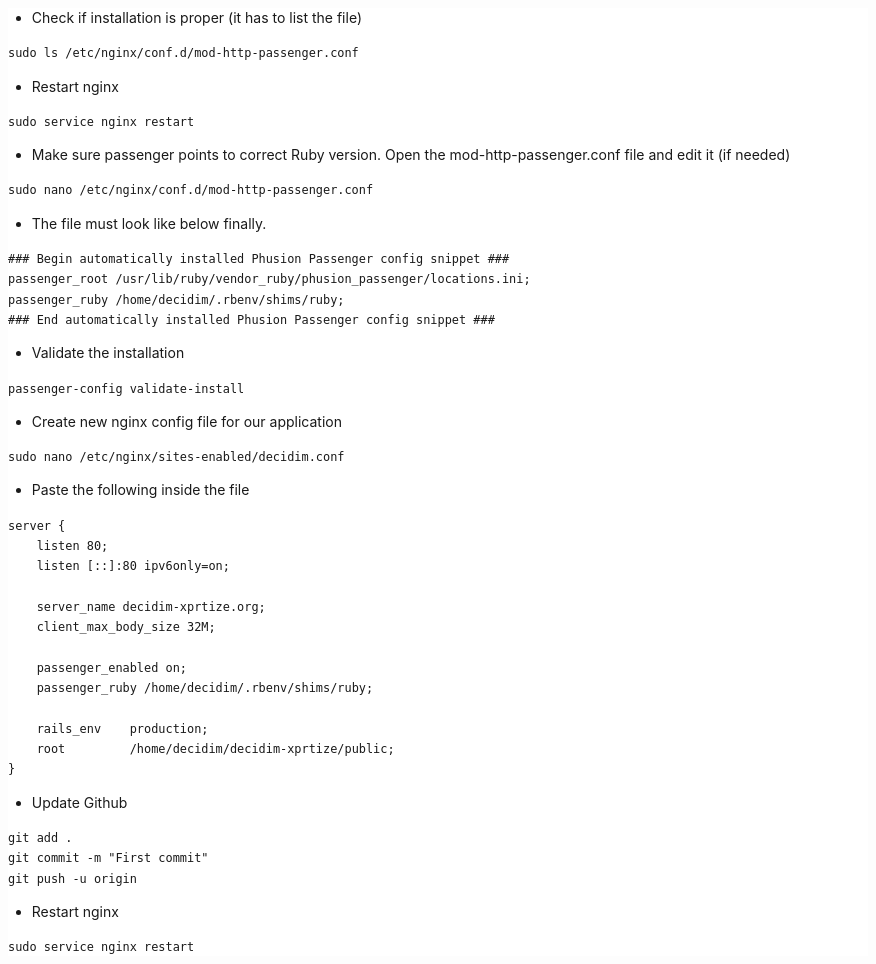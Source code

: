 ```
```
* Check if installation is proper (it has to list the file)
```
sudo ls /etc/nginx/conf.d/mod-http-passenger.conf
```
* Restart nginx
```
sudo service nginx restart
```
* Make sure passenger points to correct Ruby version. Open the mod-http-passenger.conf file and edit it (if needed)
```
sudo nano /etc/nginx/conf.d/mod-http-passenger.conf
```
* The file must look like below finally.
```
### Begin automatically installed Phusion Passenger config snippet ###
passenger_root /usr/lib/ruby/vendor_ruby/phusion_passenger/locations.ini;
passenger_ruby /home/decidim/.rbenv/shims/ruby;
### End automatically installed Phusion Passenger config snippet ###
```
* Validate the installation
```
passenger-config validate-install
```
* Create new nginx config file for our application
```
sudo nano /etc/nginx/sites-enabled/decidim.conf
```
* Paste the following inside the file 
```
server {
    listen 80;
    listen [::]:80 ipv6only=on;

    server_name decidim-xprtize.org;
    client_max_body_size 32M;

    passenger_enabled on;
    passenger_ruby /home/decidim/.rbenv/shims/ruby;

    rails_env    production;
    root         /home/decidim/decidim-xprtize/public;
}
```
* Update Github
```
git add .
git commit -m "First commit"
git push -u origin
```
*  Restart nginx
```
sudo service nginx restart
```
